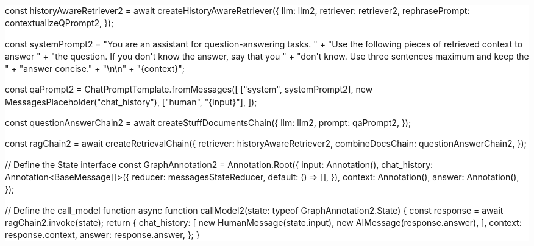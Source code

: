 const historyAwareRetriever2 = await createHistoryAwareRetriever({
  llm: llm2,
  retriever: retriever2,
  rephrasePrompt: contextualizeQPrompt2,
});

const systemPrompt2 =
  "You are an assistant for question-answering tasks. " +
  "Use the following pieces of retrieved context to answer " +
  "the question. If you don't know the answer, say that you " +
  "don't know. Use three sentences maximum and keep the " +
  "answer concise." +
  "\n\n" +
  "{context}";

const qaPrompt2 = ChatPromptTemplate.fromMessages([
  ["system", systemPrompt2],
  new MessagesPlaceholder("chat_history"),
  ["human", "{input}"],
]);

const questionAnswerChain2 = await createStuffDocumentsChain({
  llm: llm2,
  prompt: qaPrompt2,
});

const ragChain2 = await createRetrievalChain({
  retriever: historyAwareRetriever2,
  combineDocsChain: questionAnswerChain2,
});

// Define the State interface
const GraphAnnotation2 = Annotation.Root({
  input: Annotation<string>(),
  chat_history: Annotation<BaseMessage[]>({
    reducer: messagesStateReducer,
    default: () => [],
  }),
  context: Annotation<string>(),
  answer: Annotation<string>(),
});

// Define the call_model function
async function callModel2(state: typeof GraphAnnotation2.State) {
  const response = await ragChain2.invoke(state);
  return {
    chat_history: [
      new HumanMessage(state.input),
      new AIMessage(response.answer),
    ],
    context: response.context,
    answer: response.answer,
  };
}

